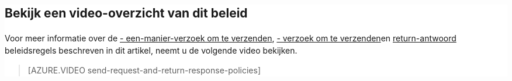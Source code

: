## <a name="watch-a-video-overview-of-these-policies"></a>Bekijk een video-overzicht van dit beleid
Voor meer informatie over de [- een-manier-verzoek om te verzenden](https://msdn.microsoft.com/library/azure/dn894085.aspx#SendOneWayRequest), [- verzoek om te verzenden](https://msdn.microsoft.com/library/azure/dn894085.aspx#SendRequest)en [return-antwoord](https://msdn.microsoft.com/library/azure/dn894085.aspx#ReturnResponse) beleidsregels beschreven in dit artikel, neemt u de volgende video bekijken.

> [AZURE.VIDEO send-request-and-return-response-policies]
